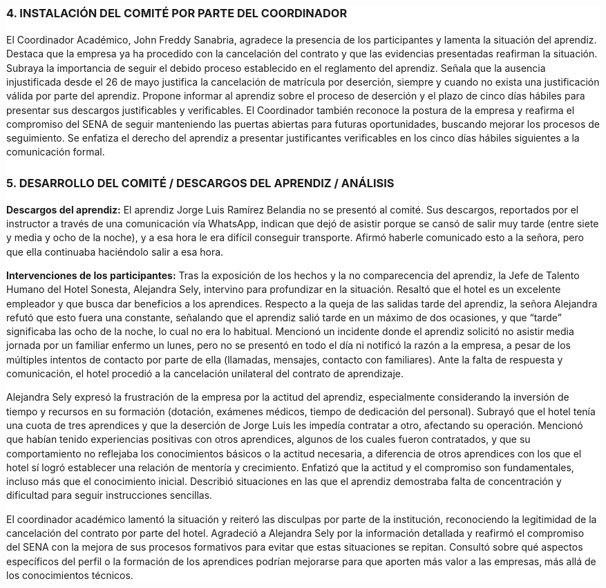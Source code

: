 ### 4. INSTALACIÓN DEL COMITÉ POR PARTE DEL COORDINADOR
El Coordinador Académico, John Freddy Sanabria, agradece la presencia de los participantes y lamenta la situación del aprendiz. Destaca que la empresa ya ha procedido con la cancelación del contrato y que las evidencias presentadas reafirman la situación. Subraya la importancia de seguir el debido proceso establecido en el reglamento del aprendiz. Señala que la ausencia injustificada desde el 26 de mayo justifica la cancelación de matrícula por deserción, siempre y cuando no exista una justificación válida por parte del aprendiz. Propone informar al aprendiz sobre el proceso de deserción y el plazo de cinco días hábiles para presentar sus descargos justificables y verificables. El Coordinador también reconoce la postura de la empresa y reafirma el compromiso del SENA de seguir manteniendo las puertas abiertas para futuras oportunidades, buscando mejorar los procesos de seguimiento. Se enfatiza el derecho del aprendiz a presentar justificantes verificables en los cinco días hábiles siguientes a la comunicación formal.

### 5. DESARROLLO DEL COMITÉ / DESCARGOS DEL APRENDIZ / ANÁLISIS
**Descargos del aprendiz:**
El aprendiz Jorge Luis Ramírez Belandia no se presentó al comité. Sus descargos, reportados por el instructor a través de una comunicación vía WhatsApp, indican que dejó de asistir porque se cansó de salir muy tarde (entre siete y media y ocho de la noche), y a esa hora le era difícil conseguir transporte. Afirmó haberle comunicado esto a la señora, pero que ella continuaba haciéndolo salir a esa hora.

**Intervenciones de los participantes:**
Tras la exposición de los hechos y la no comparecencia del aprendiz, la Jefe de Talento Humano del Hotel Sonesta, Alejandra Sely, intervino para profundizar en la situación. Resaltó que el hotel es un excelente empleador y que busca dar beneficios a los aprendices. Respecto a la queja de las salidas tarde del aprendiz, la señora Alejandra refutó que esto fuera una constante, señalando que el aprendiz salió tarde en un máximo de dos ocasiones, y que “tarde” significaba las ocho de la noche, lo cual no era lo habitual. Mencionó un incidente donde el aprendiz solicitó no asistir media jornada por un familiar enfermo un lunes, pero no se presentó en todo el día ni notificó la razón a la empresa, a pesar de los múltiples intentos de contacto por parte de ella (llamadas, mensajes, contacto con familiares). Ante la falta de respuesta y comunicación, el hotel procedió a la cancelación unilateral del contrato de aprendizaje.

Alejandra Sely expresó la frustración de la empresa por la actitud del aprendiz, especialmente considerando la inversión de tiempo y recursos en su formación (dotación, exámenes médicos, tiempo de dedicación del personal). Subrayó que el hotel tenía una cuota de tres aprendices y que la deserción de Jorge Luis les impedía contratar a otro, afectando su operación. Mencionó que habían tenido experiencias positivas con otros aprendices, algunos de los cuales fueron contratados, y que su comportamiento no reflejaba los conocimientos básicos o la actitud necesaria, a diferencia de otros aprendices con los que el hotel sí logró establecer una relación de mentoría y crecimiento. Enfatizó que la actitud y el compromiso son fundamentales, incluso más que el conocimiento inicial. Describió situaciones en las que el aprendiz demostraba falta de concentración y dificultad para seguir instrucciones sencillas.

El coordinador académico lamentó la situación y reiteró las disculpas por parte de la institución, reconociendo la legitimidad de la cancelación del contrato por parte del hotel. Agradeció a Alejandra Sely por la información detallada y reafirmó el compromiso del SENA con la mejora de sus procesos formativos para evitar que estas situaciones se repitan. Consultó sobre qué aspectos específicos del perfil o la formación de los aprendices podrían mejorarse para que aporten más valor a las empresas, más allá de los conocimientos técnicos.
